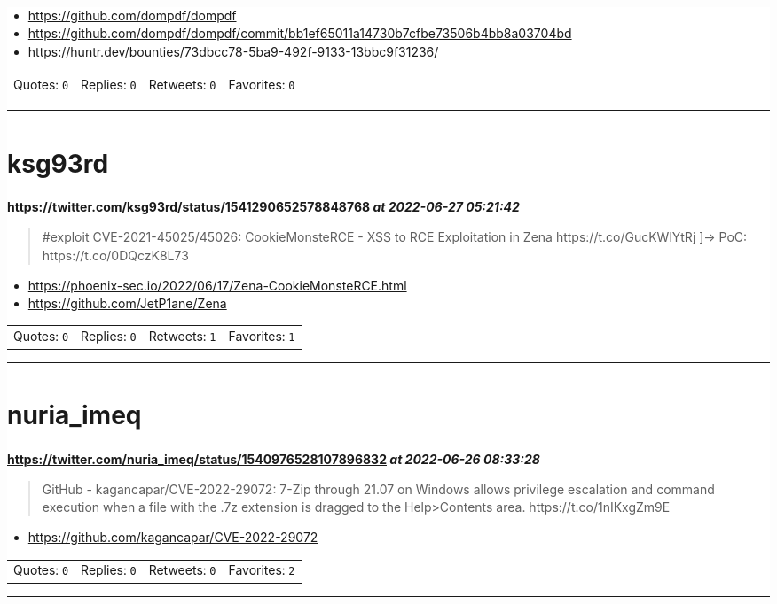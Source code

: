 * https://github.com/dompdf/dompdf
* https://github.com/dompdf/dompdf/commit/bb1ef65011a14730b7cfbe73506b4bb8a03704bd
* https://huntr.dev/bounties/73dbcc78-5ba9-492f-9133-13bbc9f31236/

<table><tr>
<td>Quotes: <code>0</code></td>
<td>Replies: <code>0</code></td>
<td>Retweets: <code>0</code></td>
<td>Favorites: <code>0</code></td>
</tr></table>

---

# ksg93rd
**https://twitter.com/ksg93rd/status/1541290652578848768 _at 2022-06-27 05:21:42_**
<blockquote>
#exploit
CVE-2021-45025/45026:
CookieMonsteRCE - XSS to RCE Exploitation in Zena
https://t.co/GucKWlYtRj
]-&gt; PoC: https://t.co/0DQczK8L73
</blockquote>

* https://phoenix-sec.io/2022/06/17/Zena-CookieMonsteRCE.html
* https://github.com/JetP1ane/Zena

<table><tr>
<td>Quotes: <code>0</code></td>
<td>Replies: <code>0</code></td>
<td>Retweets: <code>1</code></td>
<td>Favorites: <code>1</code></td>
</tr></table>

---

# nuria_imeq
**https://twitter.com/nuria_imeq/status/1540976528107896832 _at 2022-06-26 08:33:28_**
<blockquote>
GitHub - kagancapar/CVE-2022-29072: 7-Zip through 21.07 on Windows allows privilege escalation and command execution when a file with the .7z extension is dragged to the Help&gt;Contents area. https://t.co/1nIKxgZm9E
</blockquote>

* https://github.com/kagancapar/CVE-2022-29072

<table><tr>
<td>Quotes: <code>0</code></td>
<td>Replies: <code>0</code></td>
<td>Retweets: <code>0</code></td>
<td>Favorites: <code>2</code></td>
</tr></table>

---
